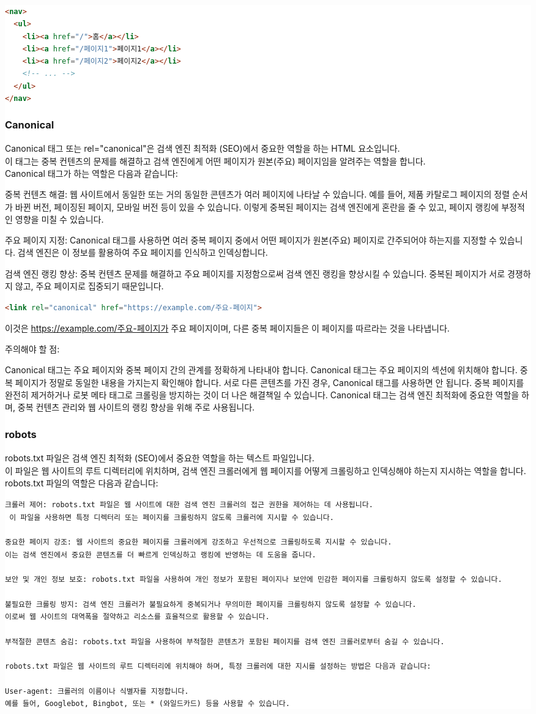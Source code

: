 ```html
<nav>
  <ul>
    <li><a href="/">홈</a></li>
    <li><a href="/페이지1">페이지1</a></li>
    <li><a href="/페이지2">페이지2</a></li>
    <!-- ... -->
  </ul>
</nav>
```

### Canonical
Canonical 태그 또는 rel="canonical"은 검색 엔진 최적화 (SEO)에서 중요한 역할을 하는 HTML 요소입니다.  
이 태그는 중복 컨텐츠의 문제를 해결하고 검색 엔진에게 어떤 페이지가 원본(주요) 페이지임을 알려주는 역할을 합니다.   
Canonical 태그가 하는 역할은 다음과 같습니다:  

중복 컨텐츠 해결: 
웹 사이트에서 동일한 또는 거의 동일한 콘텐츠가 여러 페이지에 나타날 수 있습니다. 
예를 들어, 제품 카탈로그 페이지의 정렬 순서가 바뀐 버전, 페이징된 페이지, 
모바일 버전 등이 있을 수 있습니다. 이렇게 중복된 페이지는 검색 엔진에게 혼란을 줄 수 있고, 
페이지 랭킹에 부정적인 영향을 미칠 수 있습니다.

주요 페이지 지정: 
Canonical 태그를 사용하면 여러 중복 페이지 중에서 어떤 페이지가 원본(주요) 페이지로 간주되어야 하는지를 지정할 수 있습니다.
검색 엔진은 이 정보를 활용하여 주요 페이지를 인식하고 인덱싱합니다.

검색 엔진 랭킹 향상:
중복 컨텐츠 문제를 해결하고 주요 페이지를 지정함으로써 검색 엔진 랭킹을 향상시킬 수 있습니다. 
중복된 페이지가 서로 경쟁하지 않고, 주요 페이지로 집중되기 때문입니다.

```html
<link rel="canonical" href="https://example.com/주요-페이지">

```
이것은 https://example.com/주요-페이지가 주요 페이지이며, 다른 중복 페이지들은 이 페이지를 따르라는 것을 나타냅니다.

주의해야 할 점:

Canonical 태그는 주요 페이지와 중복 페이지 간의 관계를 정확하게 나타내야 합니다.
Canonical 태그는 주요 페이지의 <head> 섹션에 위치해야 합니다.
중복 페이지가 정말로 동일한 내용을 가지는지 확인해야 합니다. 서로 다른 콘텐츠를 가진 경우, Canonical 태그를 사용하면 안 됩니다.
중복 페이지를 완전히 제거하거나 로봇 메타 태그로 크롤링을 방지하는 것이 더 나은 해결책일 수 있습니다.
Canonical 태그는 검색 엔진 최적화에 중요한 역할을 하며, 중복 컨텐츠 관리와 웹 사이트의 랭킹 향상을 위해 주로 사용됩니다.

### robots
robots.txt 파일은 검색 엔진 최적화 (SEO)에서 중요한 역할을 하는 텍스트 파일입니다.   
이 파일은 웹 사이트의 루트 디렉터리에 위치하며, 검색 엔진 크롤러에게 웹 페이지를 어떻게 크롤링하고 인덱싱해야 하는지 지시하는 역할을 합니다.  
robots.txt 파일의 역할은 다음과 같습니다:  

```txt
크롤러 제어: robots.txt 파일은 웹 사이트에 대한 검색 엔진 크롤러의 접근 권한을 제어하는 데 사용됩니다.
 이 파일을 사용하면 특정 디렉터리 또는 페이지를 크롤링하지 않도록 크롤러에 지시할 수 있습니다.

중요한 페이지 강조: 웹 사이트의 중요한 페이지를 크롤러에게 강조하고 우선적으로 크롤링하도록 지시할 수 있습니다. 
이는 검색 엔진에서 중요한 콘텐츠를 더 빠르게 인덱싱하고 랭킹에 반영하는 데 도움을 줍니다.

보안 및 개인 정보 보호: robots.txt 파일을 사용하여 개인 정보가 포함된 페이지나 보안에 민감한 페이지를 크롤링하지 않도록 설정할 수 있습니다.

불필요한 크롤링 방지: 검색 엔진 크롤러가 불필요하게 중복되거나 무의미한 페이지를 크롤링하지 않도록 설정할 수 있습니다. 
이로써 웹 사이트의 대역폭을 절약하고 리소스를 효율적으로 활용할 수 있습니다.

부적절한 콘텐츠 숨김: robots.txt 파일을 사용하여 부적절한 콘텐츠가 포함된 페이지를 검색 엔진 크롤러로부터 숨길 수 있습니다.

robots.txt 파일은 웹 사이트의 루트 디렉터리에 위치해야 하며, 특정 크롤러에 대한 지시를 설정하는 방법은 다음과 같습니다:

User-agent: 크롤러의 이름이나 식별자를 지정합니다. 
예를 들어, Googlebot, Bingbot, 또는 * (와일드카드) 등을 사용할 수 있습니다.
```